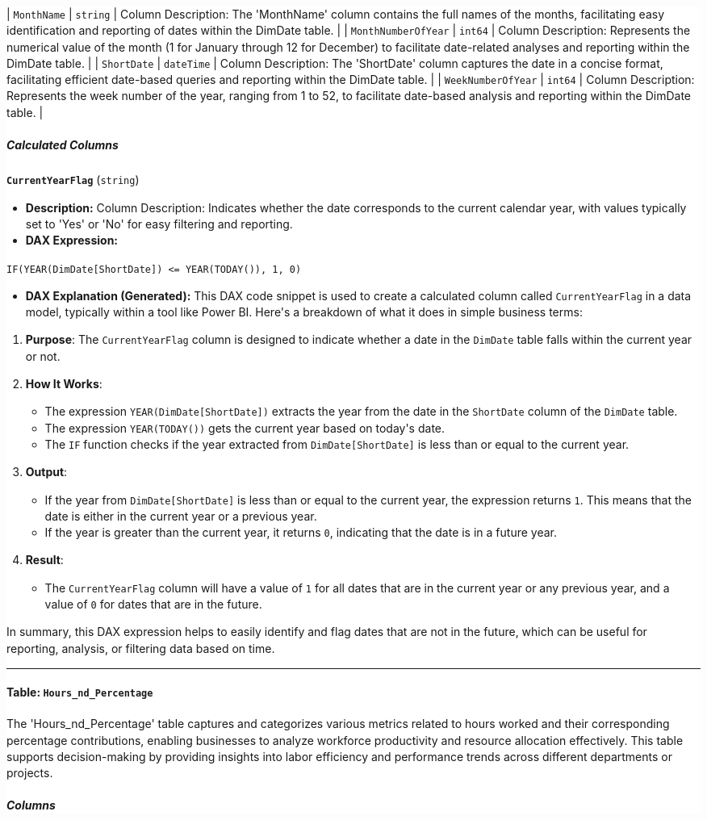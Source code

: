 | `MonthName` | `string` | Column Description: The 'MonthName' column contains the full names of the months, facilitating easy identification and reporting of dates within the DimDate table. |
| `MonthNumberOfYear` | `int64` | Column Description: Represents the numerical value of the month (1 for January through 12 for December) to facilitate date-related analyses and reporting within the DimDate table. |
| `ShortDate` | `dateTime` | Column Description: The 'ShortDate' column captures the date in a concise format, facilitating efficient date-based queries and reporting within the DimDate table. |
| `WeekNumberOfYear` | `int64` | Column Description: Represents the week number of the year, ranging from 1 to 52, to facilitate date-based analysis and reporting within the DimDate table. |

##### Calculated Columns

**`CurrentYearFlag`** (`string`)

- **Description:** Column Description: Indicates whether the date corresponds to the current calendar year, with values typically set to 'Yes' or 'No' for easy filtering and reporting.
- **DAX Expression:**
```dax
IF(YEAR(DimDate[ShortDate]) <= YEAR(TODAY()), 1, 0)
```
- **DAX Explanation (Generated):** This DAX code snippet is used to create a calculated column called `CurrentYearFlag` in a data model, typically within a tool like Power BI. Here's a breakdown of what it does in simple business terms:

1. **Purpose**: The `CurrentYearFlag` column is designed to indicate whether a date in the `DimDate` table falls within the current year or not.

2. **How It Works**:
   - The expression `YEAR(DimDate[ShortDate])` extracts the year from the date in the `ShortDate` column of the `DimDate` table.
   - The expression `YEAR(TODAY())` gets the current year based on today's date.
   - The `IF` function checks if the year extracted from `DimDate[ShortDate]` is less than or equal to the current year.

3. **Output**:
   - If the year from `DimDate[ShortDate]` is less than or equal to the current year, the expression returns `1`. This means that the date is either in the current year or a previous year.
   - If the year is greater than the current year, it returns `0`, indicating that the date is in a future year.

4. **Result**: 
   - The `CurrentYearFlag` column will have a value of `1` for all dates that are in the current year or any previous year, and a value of `0` for dates that are in the future. 

In summary, this DAX expression helps to easily identify and flag dates that are not in the future, which can be useful for reporting, analysis, or filtering data based on time.

---

#### <a name="table-hours_nd_percentage"></a>Table: `Hours_nd_Percentage`

The 'Hours_nd_Percentage' table captures and categorizes various metrics related to hours worked and their corresponding percentage contributions, enabling businesses to analyze workforce productivity and resource allocation effectively. This table supports decision-making by providing insights into labor efficiency and performance trends across different departments or projects.

##### Columns
